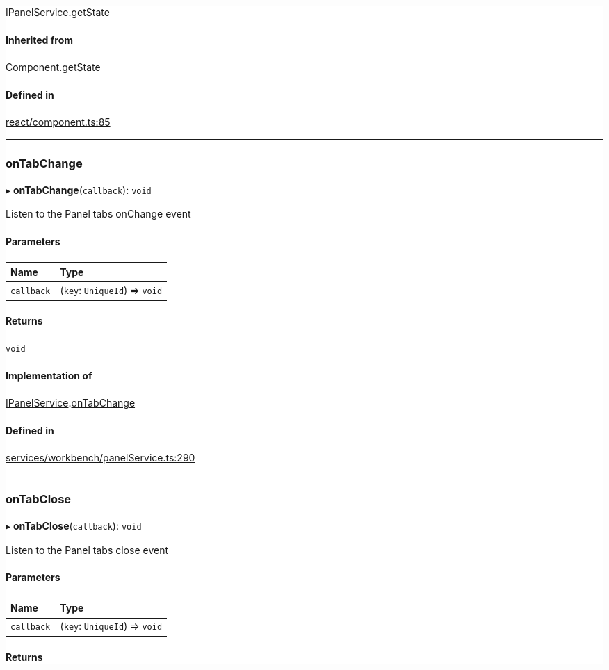[IPanelService](../interfaces/molecule.IPanelService).[getState](../interfaces/molecule.IPanelService#getstate)

#### Inherited from

[Component](molecule.react.Component).[getState](molecule.react.Component#getstate)

#### Defined in

[react/component.ts:85](https://github.com/DTStack/molecule/blob/3e6bc450/src/react/component.ts#L85)

---

### onTabChange

▸ **onTabChange**(`callback`): `void`

Listen to the Panel tabs onChange event

#### Parameters

| Name       | Type                          |
| :--------- | :---------------------------- |
| `callback` | (`key`: `UniqueId`) => `void` |

#### Returns

`void`

#### Implementation of

[IPanelService](../interfaces/molecule.IPanelService).[onTabChange](../interfaces/molecule.IPanelService#ontabchange)

#### Defined in

[services/workbench/panelService.ts:290](https://github.com/DTStack/molecule/blob/3e6bc450/src/services/workbench/panelService.ts#L290)

---

### onTabClose

▸ **onTabClose**(`callback`): `void`

Listen to the Panel tabs close event

#### Parameters

| Name       | Type                          |
| :--------- | :---------------------------- |
| `callback` | (`key`: `UniqueId`) => `void` |

#### Returns
